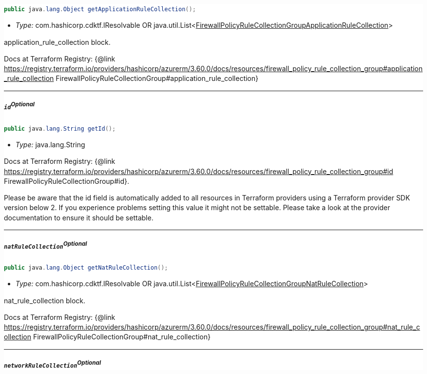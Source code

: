 ```java
public java.lang.Object getApplicationRuleCollection();
```

- *Type:* com.hashicorp.cdktf.IResolvable OR java.util.List<<a href="#@cdktf/provider-azurerm.firewallPolicyRuleCollectionGroup.FirewallPolicyRuleCollectionGroupApplicationRuleCollection">FirewallPolicyRuleCollectionGroupApplicationRuleCollection</a>>

application_rule_collection block.

Docs at Terraform Registry: {@link https://registry.terraform.io/providers/hashicorp/azurerm/3.60.0/docs/resources/firewall_policy_rule_collection_group#application_rule_collection FirewallPolicyRuleCollectionGroup#application_rule_collection}

---

##### `id`<sup>Optional</sup> <a name="id" id="@cdktf/provider-azurerm.firewallPolicyRuleCollectionGroup.FirewallPolicyRuleCollectionGroupConfig.property.id"></a>

```java
public java.lang.String getId();
```

- *Type:* java.lang.String

Docs at Terraform Registry: {@link https://registry.terraform.io/providers/hashicorp/azurerm/3.60.0/docs/resources/firewall_policy_rule_collection_group#id FirewallPolicyRuleCollectionGroup#id}.

Please be aware that the id field is automatically added to all resources in Terraform providers using a Terraform provider SDK version below 2.
If you experience problems setting this value it might not be settable. Please take a look at the provider documentation to ensure it should be settable.

---

##### `natRuleCollection`<sup>Optional</sup> <a name="natRuleCollection" id="@cdktf/provider-azurerm.firewallPolicyRuleCollectionGroup.FirewallPolicyRuleCollectionGroupConfig.property.natRuleCollection"></a>

```java
public java.lang.Object getNatRuleCollection();
```

- *Type:* com.hashicorp.cdktf.IResolvable OR java.util.List<<a href="#@cdktf/provider-azurerm.firewallPolicyRuleCollectionGroup.FirewallPolicyRuleCollectionGroupNatRuleCollection">FirewallPolicyRuleCollectionGroupNatRuleCollection</a>>

nat_rule_collection block.

Docs at Terraform Registry: {@link https://registry.terraform.io/providers/hashicorp/azurerm/3.60.0/docs/resources/firewall_policy_rule_collection_group#nat_rule_collection FirewallPolicyRuleCollectionGroup#nat_rule_collection}

---

##### `networkRuleCollection`<sup>Optional</sup> <a name="networkRuleCollection" id="@cdktf/provider-azurerm.firewallPolicyRuleCollectionGroup.FirewallPolicyRuleCollectionGroupConfig.property.networkRuleCollection"></a>
